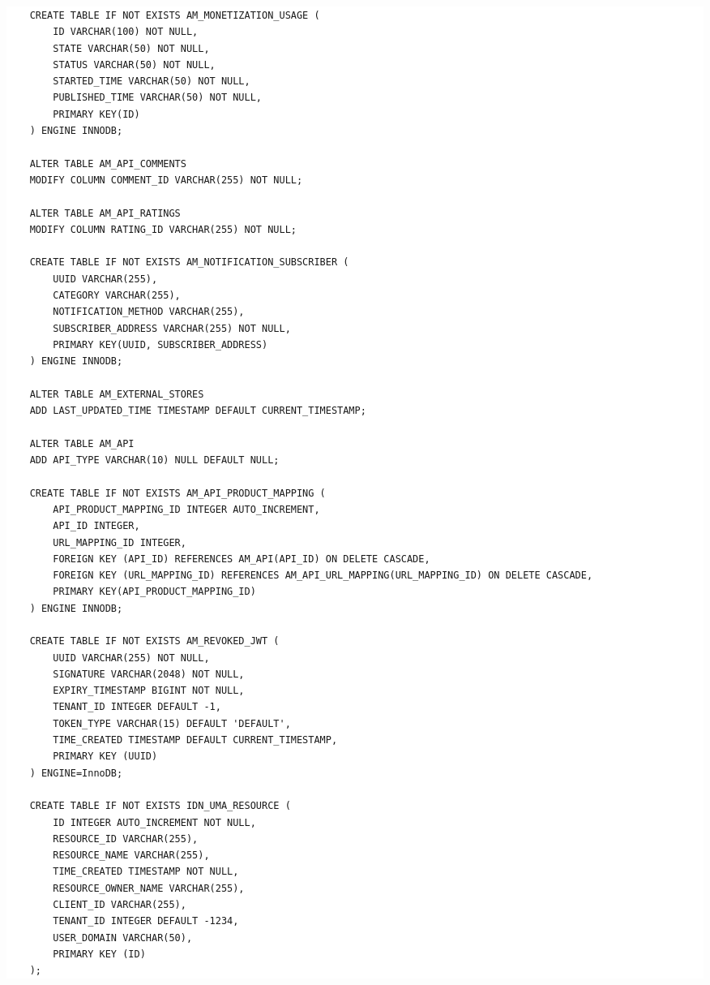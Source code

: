        CREATE TABLE IF NOT EXISTS AM_MONETIZATION_USAGE (
            ID VARCHAR(100) NOT NULL,
            STATE VARCHAR(50) NOT NULL,
            STATUS VARCHAR(50) NOT NULL,
            STARTED_TIME VARCHAR(50) NOT NULL,
            PUBLISHED_TIME VARCHAR(50) NOT NULL,
            PRIMARY KEY(ID)
        ) ENGINE INNODB;

        ALTER TABLE AM_API_COMMENTS
        MODIFY COLUMN COMMENT_ID VARCHAR(255) NOT NULL;

        ALTER TABLE AM_API_RATINGS
        MODIFY COLUMN RATING_ID VARCHAR(255) NOT NULL;

        CREATE TABLE IF NOT EXISTS AM_NOTIFICATION_SUBSCRIBER (
            UUID VARCHAR(255),
            CATEGORY VARCHAR(255),
            NOTIFICATION_METHOD VARCHAR(255),
            SUBSCRIBER_ADDRESS VARCHAR(255) NOT NULL,
            PRIMARY KEY(UUID, SUBSCRIBER_ADDRESS)
        ) ENGINE INNODB;

        ALTER TABLE AM_EXTERNAL_STORES
        ADD LAST_UPDATED_TIME TIMESTAMP DEFAULT CURRENT_TIMESTAMP;

        ALTER TABLE AM_API
        ADD API_TYPE VARCHAR(10) NULL DEFAULT NULL;

        CREATE TABLE IF NOT EXISTS AM_API_PRODUCT_MAPPING (
            API_PRODUCT_MAPPING_ID INTEGER AUTO_INCREMENT,
            API_ID INTEGER,
            URL_MAPPING_ID INTEGER,
            FOREIGN KEY (API_ID) REFERENCES AM_API(API_ID) ON DELETE CASCADE,
            FOREIGN KEY (URL_MAPPING_ID) REFERENCES AM_API_URL_MAPPING(URL_MAPPING_ID) ON DELETE CASCADE,
            PRIMARY KEY(API_PRODUCT_MAPPING_ID)
        ) ENGINE INNODB;

        CREATE TABLE IF NOT EXISTS AM_REVOKED_JWT (
            UUID VARCHAR(255) NOT NULL,
            SIGNATURE VARCHAR(2048) NOT NULL,
            EXPIRY_TIMESTAMP BIGINT NOT NULL,
            TENANT_ID INTEGER DEFAULT -1,
            TOKEN_TYPE VARCHAR(15) DEFAULT 'DEFAULT',
            TIME_CREATED TIMESTAMP DEFAULT CURRENT_TIMESTAMP,
            PRIMARY KEY (UUID)
        ) ENGINE=InnoDB;

        CREATE TABLE IF NOT EXISTS IDN_UMA_RESOURCE (
            ID INTEGER AUTO_INCREMENT NOT NULL,
            RESOURCE_ID VARCHAR(255),
            RESOURCE_NAME VARCHAR(255),
            TIME_CREATED TIMESTAMP NOT NULL,
            RESOURCE_OWNER_NAME VARCHAR(255),
            CLIENT_ID VARCHAR(255),
            TENANT_ID INTEGER DEFAULT -1234,
            USER_DOMAIN VARCHAR(50),
            PRIMARY KEY (ID)
        );
